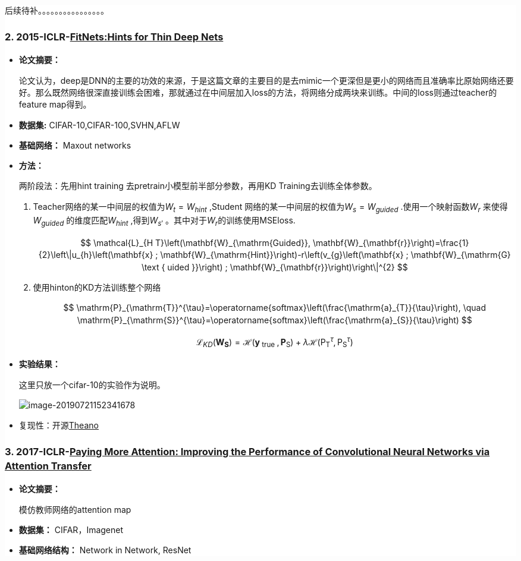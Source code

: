 后续待补。。。。。。。。。。。。。。。。

### 2. 2015-ICLR-[FitNets:Hints for Thin Deep Nets](https://arxiv.org/pdf/1412.6550.pdf)

- **论文摘要：**
  
  论文认为，deep是DNN的主要的功效的来源，于是这篇文章的主要目的是去mimic一个更深但是更小的网络而且准确率比原始网络还要好。那么既然网络很深直接训练会困难，那就通过在中间层加入loss的方法，将网络分成两块来训练。中间的loss则通过teacher的feature map得到。

- **数据集:** CIFAR-10,CIFAR-100,SVHN,AFLW

- **基础网络：** Maxout networks

- **方法：** 
  
  两阶段法：先用hint training 去pretrain小模型前半部分参数，再用KD Training去训练全体参数。
  
  1. Teacher网络的某一中间层的权值为$W_t = W_{hint}$ ,Student 网络的某一中间层的权值为$W_s = W_{guided}$ .使用一个映射函数$W_r$ 来使得$W_{guided}$ 的维度匹配$W_{hint}$ ,得到$W_{s'}$ 。其中对于$W_r$的训练使用MSEloss.
    
     $$
     \mathcal{L}_{H T}\left(\mathbf{W}_{\mathrm{Guided}}, \mathbf{W}_{\mathbf{r}}\right)=\frac{1}{2}\left\|u_{h}\left(\mathbf{x} ; \mathbf{W}_{\mathrm{Hint}}\right)-r\left(v_{g}\left(\mathbf{x} ; \mathbf{W}_{\mathrm{G} \text { uided }}\right) ; \mathbf{W}_{\mathbf{r}}\right)\right\|^{2}
     $$
  
  2. 使用hinton的KD方法训练整个网络
    
     $$
     \mathrm{P}_{\mathrm{T}}^{\tau}=\operatorname{softmax}\left(\frac{\mathrm{a}_{T}}{\tau}\right), \quad \mathrm{P}_{\mathrm{S}}^{\tau}=\operatorname{softmax}\left(\frac{\mathrm{a}_{S}}{\tau}\right)
     $$
     
     $$
     \mathcal{L}_{K D}\left(\mathbf{W}_{\mathbf{S}}\right)=\mathcal{H}\left(\mathbf{y}_{\text { true }}, \mathbf{P}_{\mathrm{S}}\right)+\lambda \mathcal{H}\left(\mathrm{P}_{\mathrm{T}}^{\tau}, \mathrm{P}_{\mathrm{S}}^{\tau}\right)
     $$

- **实验结果：** 
  
  这里只放一个cifar-10的实验作为说明。
  
  ![image-20190721152341678](https://xy-cloud-images.oss-cn-shanghai.aliyuncs.com/img/006tNc79ly1g57hn81kbwj31am0ig79m.jpg)

- 复现性：开源[Theano](https://github.com/adri-romsor/FitNets)

### 3. 2017-ICLR-[Paying More Attention: Improving the Performance of Convolutional Neural Networks via Attention Transfer](https://arxiv.org/abs/1612.03928)

- **论文摘要：**
  
  模仿教师网络的attention map

- **数据集：** CIFAR，Imagenet

- **基础网络结构：** Network in Network, ResNet
